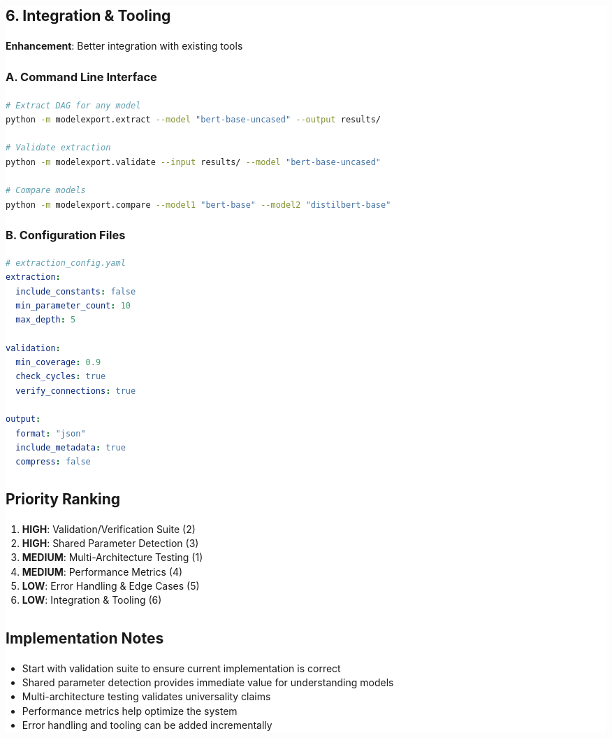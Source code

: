 ## 6. Integration & Tooling

**Enhancement**: Better integration with existing tools

### A. Command Line Interface
```bash
# Extract DAG for any model
python -m modelexport.extract --model "bert-base-uncased" --output results/

# Validate extraction
python -m modelexport.validate --input results/ --model "bert-base-uncased"

# Compare models
python -m modelexport.compare --model1 "bert-base" --model2 "distilbert-base"
```

### B. Configuration Files
```yaml
# extraction_config.yaml
extraction:
  include_constants: false
  min_parameter_count: 10
  max_depth: 5
  
validation:
  min_coverage: 0.9
  check_cycles: true
  verify_connections: true

output:
  format: "json"
  include_metadata: true
  compress: false
```

## Priority Ranking

1. **HIGH**: Validation/Verification Suite (2)
2. **HIGH**: Shared Parameter Detection (3)  
3. **MEDIUM**: Multi-Architecture Testing (1)
4. **MEDIUM**: Performance Metrics (4)
5. **LOW**: Error Handling & Edge Cases (5)
6. **LOW**: Integration & Tooling (6)

## Implementation Notes

- Start with validation suite to ensure current implementation is correct
- Shared parameter detection provides immediate value for understanding models
- Multi-architecture testing validates universality claims
- Performance metrics help optimize the system
- Error handling and tooling can be added incrementally